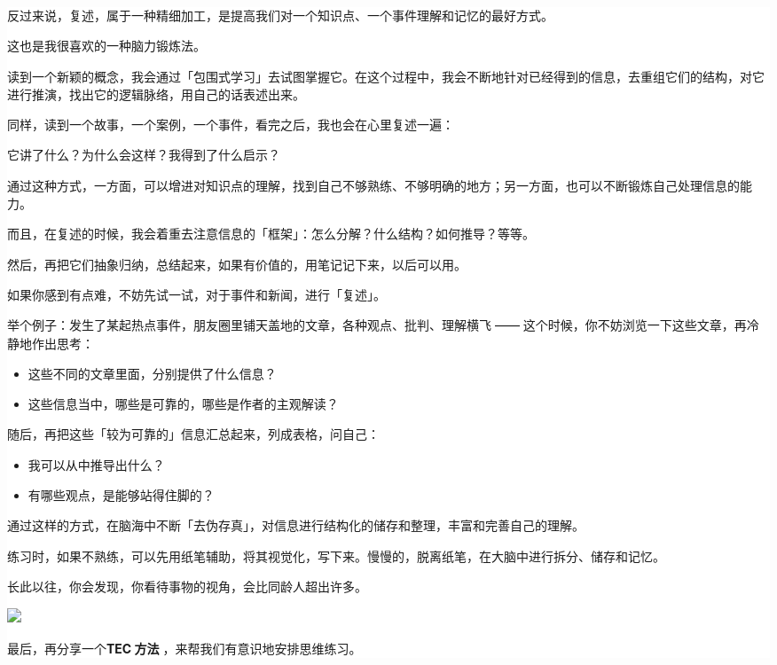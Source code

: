 
反过来说，复述，属于一种精细加工，是提高我们对一个知识点、一个事件理解和记忆的最好方式。

  

这也是我很喜欢的一种脑力锻炼法。

  

读到一个新颖的概念，我会通过「包围式学习」去试图掌握它。在这个过程中，我会不断地针对已经得到的信息，去重组它们的结构，对它进行推演，找出它的逻辑脉络，用自己的话表述出来。

  

同样，读到一个故事，一个案例，一个事件，看完之后，我也会在心里复述一遍：

它讲了什么？为什么会这样？我得到了什么启示？

  

通过这种方式，一方面，可以增进对知识点的理解，找到自己不够熟练、不够明确的地方；另一方面，也可以不断锻炼自己处理信息的能力。

  

而且，在复述的时候，我会着重去注意信息的「框架」：怎么分解？什么结构？如何推导？等等。

  

然后，再把它们抽象归纳，总结起来，如果有价值的，用笔记记下来，以后可以用。

  

如果你感到有点难，不妨先试一试，对于事件和新闻，进行「复述」。

  

举个例子：发生了某起热点事件，朋友圈里铺天盖地的文章，各种观点、批判、理解横飞 —— 这个时候，你不妨浏览一下这些文章，再冷静地作出思考：

  

  * 这些不同的文章里面，分别提供了什么信息？

  * 这些信息当中，哪些是可靠的，哪些是作者的主观解读？

  

随后，再把这些「较为可靠的」信息汇总起来，列成表格，问自己：

  

  * 我可以从中推导出什么？

  * 有哪些观点，是能够站得住脚的？

  

通过这样的方式，在脑海中不断「去伪存真」，对信息进行结构化的储存和整理，丰富和完善自己的理解。

  

练习时，如果不熟练，可以先用纸笔辅助，将其视觉化，写下来。慢慢的，脱离纸笔，在大脑中进行拆分、储存和记忆。

  

长此以往，你会发现，你看待事物的视角，会比同龄人超出许多。

  

![](https://mmbiz.qpic.cn/mmbiz_png/yWXmuSFeCk17IVGzCR5kha9El3FjkFq2uoRVAw1eAXtvqC3YJCMINAocOGEdvzWrRjH12AHQPT0ia39U5bJNhkg/?wx_fmt=png)

  

最后，再分享一个**TEC 方法** ，来帮我们有意识地安排思维练习。

  
